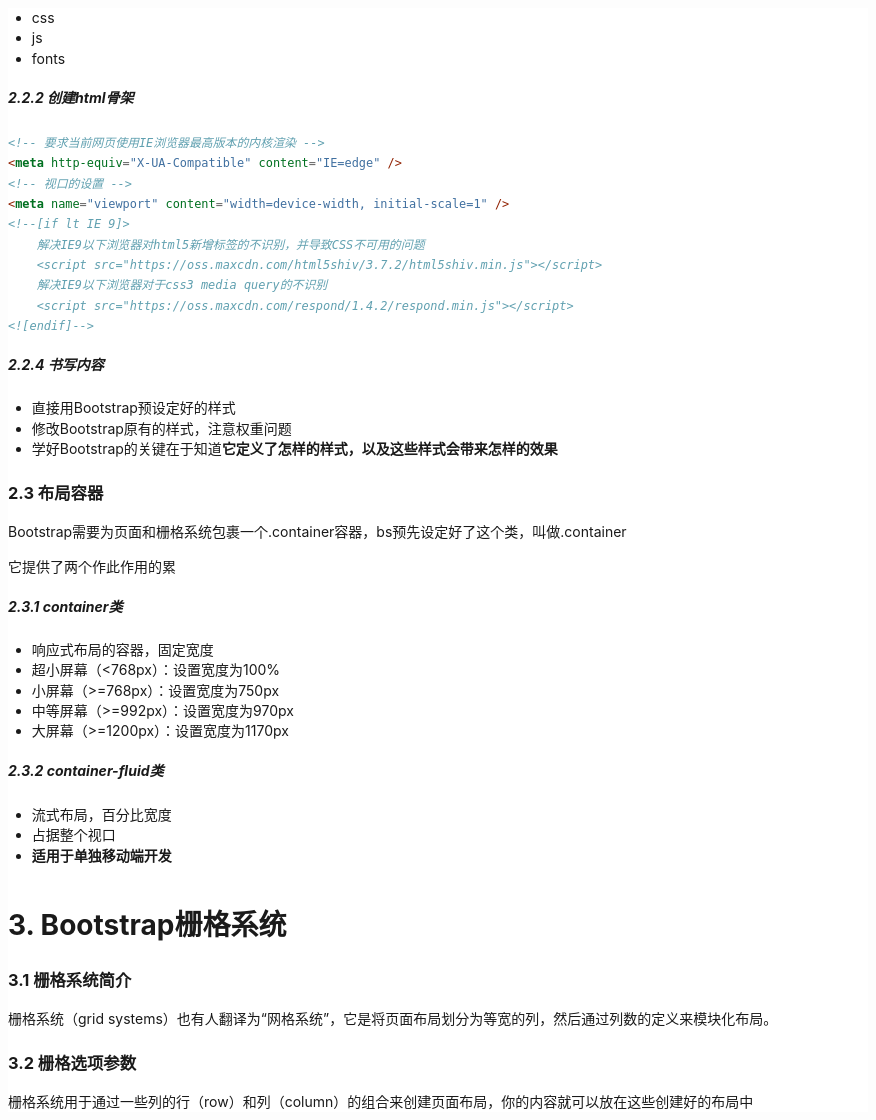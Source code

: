 * css
* js
* fonts

##### 2.2.2 创建html骨架

```html
<!-- 要求当前网页使用IE浏览器最高版本的内核渲染 -->
<meta http-equiv="X-UA-Compatible" content="IE=edge" />
<!-- 视口的设置 -->
<meta name="viewport" content="width=device-width, initial-scale=1" />
<!--[if lt IE 9]>
	解决IE9以下浏览器对html5新增标签的不识别，并导致CSS不可用的问题
    <script src="https://oss.maxcdn.com/html5shiv/3.7.2/html5shiv.min.js"></script>
	解决IE9以下浏览器对于css3 media query的不识别
	<script src="https://oss.maxcdn.com/respond/1.4.2/respond.min.js"></script>
<![endif]-->
```

##### 2.2.4 书写内容

* 直接用Bootstrap预设定好的样式
* 修改Bootstrap原有的样式，注意权重问题
* 学好Bootstrap的关键在于知道**它定义了怎样的样式，以及这些样式会带来怎样的效果**

### 2.3 布局容器

Bootstrap需要为页面和栅格系统包裹一个.container容器，bs预先设定好了这个类，叫做.container

它提供了两个作此作用的累

##### 2.3.1 container类

* 响应式布局的容器，固定宽度
* 超小屏幕（<768px）：设置宽度为100%
* 小屏幕（>=768px）：设置宽度为750px
* 中等屏幕（>=992px）：设置宽度为970px
* 大屏幕（>=1200px）：设置宽度为1170px

##### 2.3.2 container-fluid类

* 流式布局，百分比宽度
* 占据整个视口
* **适用于单独移动端开发**

# 3. Bootstrap栅格系统

### 3.1 栅格系统简介

栅格系统（grid systems）也有人翻译为“网格系统”，它是将页面布局划分为等宽的列，然后通过列数的定义来模块化布局。

### 3.2 栅格选项参数

栅格系统用于通过一些列的行（row）和列（column）的组合来创建页面布局，你的内容就可以放在这些创建好的布局中
